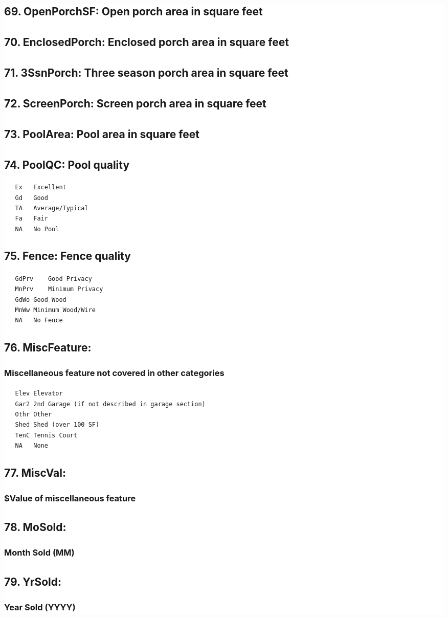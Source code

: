 ## 69. OpenPorchSF: Open porch area in square feet

## 70. EnclosedPorch: Enclosed porch area in square feet

## 71. 3SsnPorch: Three season porch area in square feet

## 72. ScreenPorch: Screen porch area in square feet

## 73. PoolArea: Pool area in square feet

## 74. PoolQC: Pool quality	
       Ex	Excellent
       Gd	Good
       TA	Average/Typical
       Fa	Fair
       NA	No Pool
		
## 75. Fence: Fence quality	
       GdPrv	Good Privacy
       MnPrv	Minimum Privacy
       GdWo	Good Wood
       MnWw	Minimum Wood/Wire
       NA	No Fence
	
## 76. MiscFeature: 
### Miscellaneous feature not covered in other categories	
       Elev	Elevator
       Gar2	2nd Garage (if not described in garage section)
       Othr	Other
       Shed	Shed (over 100 SF)
       TenC	Tennis Court
       NA	None
		
## 77. MiscVal: 
### $Value of miscellaneous feature

## 78. MoSold: 
### Month Sold (MM)

## 79. YrSold: 
### Year Sold (YYYY)
